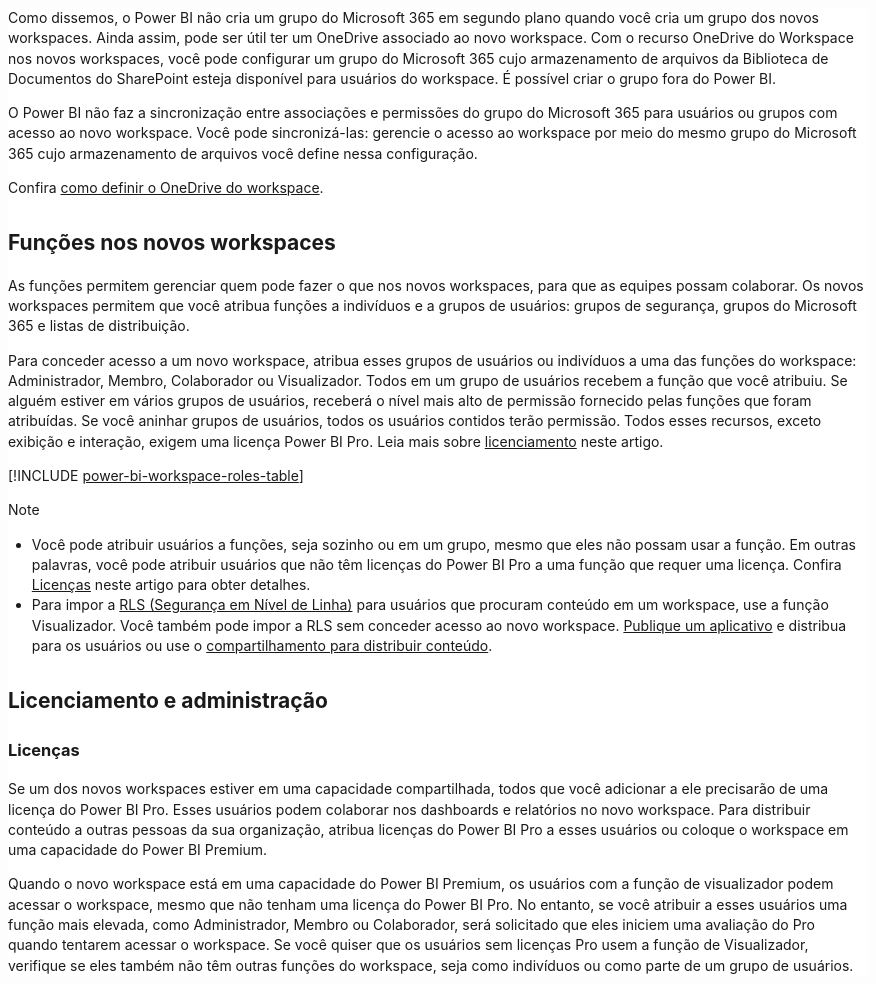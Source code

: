 Como dissemos, o Power BI não cria um grupo do Microsoft 365 em segundo plano quando você cria um grupo dos novos workspaces. Ainda assim, pode ser útil ter um OneDrive associado ao novo workspace. Com o recurso OneDrive do Workspace nos novos workspaces, você pode configurar um grupo do Microsoft 365 cujo armazenamento de arquivos da Biblioteca de Documentos do SharePoint esteja disponível para usuários do workspace. É possível criar o grupo fora do Power BI.
 
O Power BI não faz a sincronização entre associações e permissões do grupo do Microsoft 365 para usuários ou grupos com acesso ao novo workspace. Você pode sincronizá-las: gerencie o acesso ao workspace por meio do mesmo grupo do Microsoft 365 cujo armazenamento de arquivos você define nessa configuração. 

Confira [como definir o OneDrive do workspace](service-create-the-new-workspaces.md#set-a-workspace-onedrive).  

## <a name="roles-in-the-new-workspaces"></a>Funções nos novos workspaces

As funções permitem gerenciar quem pode fazer o que nos novos workspaces, para que as equipes possam colaborar. Os novos workspaces permitem que você atribua funções a indivíduos e a grupos de usuários: grupos de segurança, grupos do Microsoft 365 e listas de distribuição. 

Para conceder acesso a um novo workspace, atribua esses grupos de usuários ou indivíduos a uma das funções do workspace: Administrador, Membro, Colaborador ou Visualizador. Todos em um grupo de usuários recebem a função que você atribuiu. Se alguém estiver em vários grupos de usuários, receberá o nível mais alto de permissão fornecido pelas funções que foram atribuídas. Se você aninhar grupos de usuários, todos os usuários contidos terão permissão. Todos esses recursos, exceto exibição e interação, exigem uma licença Power BI Pro. Leia mais sobre [licenciamento](#licenses) neste artigo.

[!INCLUDE [power-bi-workspace-roles-table](../includes/power-bi-workspace-roles-table.md)]

> [!NOTE]
> - Você pode atribuir usuários a funções, seja sozinho ou em um grupo, mesmo que eles não possam usar a função. Em outras palavras, você pode atribuir usuários que não têm licenças do Power BI Pro a uma função que requer uma licença. Confira [Licenças](#licenses) neste artigo para obter detalhes.
> - Para impor a [RLS (Segurança em Nível de Linha)](../admin/service-admin-rls.md) para usuários que procuram conteúdo em um workspace, use a função Visualizador. Você também pode impor a RLS sem conceder acesso ao novo workspace. [Publique um aplicativo](service-create-distribute-apps.md) e distribua para os usuários ou use o [compartilhamento para distribuir conteúdo](service-share-dashboards.md).

## <a name="licensing-and-administering"></a>Licenciamento e administração

### <a name="licenses"></a>Licenças
Se um dos novos workspaces estiver em uma capacidade compartilhada, todos que você adicionar a ele precisarão de uma licença do Power BI Pro. Esses usuários podem colaborar nos dashboards e relatórios no novo workspace. Para distribuir conteúdo a outras pessoas da sua organização, atribua licenças do Power BI Pro a esses usuários ou coloque o workspace em uma capacidade do Power BI Premium.

Quando o novo workspace está em uma capacidade do Power BI Premium, os usuários com a função de visualizador podem acessar o workspace, mesmo que não tenham uma licença do Power BI Pro. No entanto, se você atribuir a esses usuários uma função mais elevada, como Administrador, Membro ou Colaborador, será solicitado que eles iniciem uma avaliação do Pro quando tentarem acessar o workspace. Se você quiser que os usuários sem licenças Pro usem a função de Visualizador, verifique se eles também não têm outras funções do workspace, seja como indivíduos ou como parte de um grupo de usuários.
